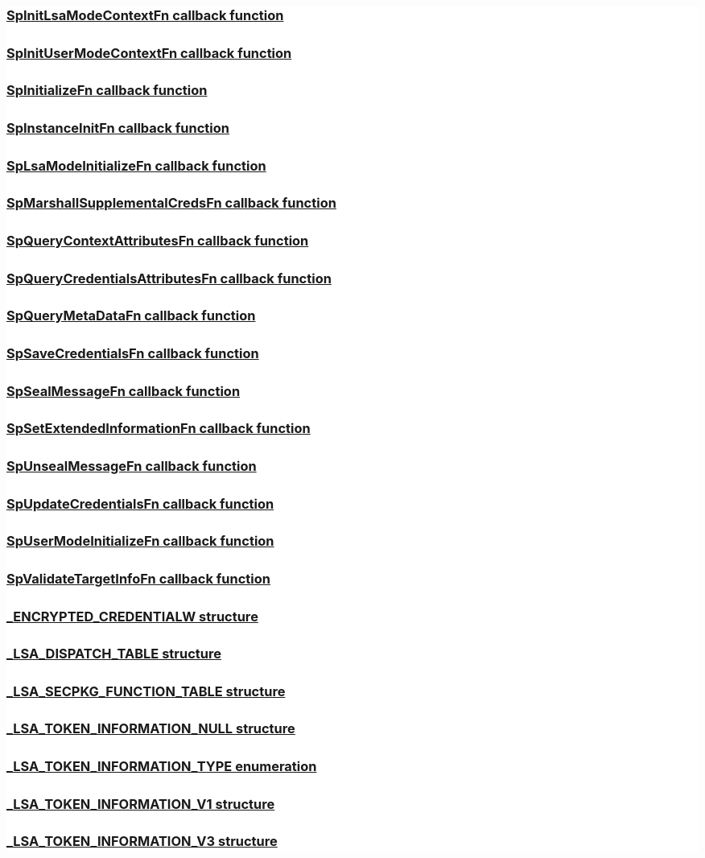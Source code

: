 ### [SpInitLsaModeContextFn callback function](../ntsecpkg/nc-ntsecpkg-spinitlsamodecontextfn.md)
### [SpInitUserModeContextFn callback function](../ntsecpkg/nc-ntsecpkg-spinitusermodecontextfn.md)
### [SpInitializeFn callback function](../ntsecpkg/nc-ntsecpkg-spinitializefn.md)
### [SpInstanceInitFn callback function](../ntsecpkg/nc-ntsecpkg-spinstanceinitfn.md)
### [SpLsaModeInitializeFn callback function](../ntsecpkg/nc-ntsecpkg-splsamodeinitializefn.md)
### [SpMarshallSupplementalCredsFn callback function](../ntsecpkg/nc-ntsecpkg-spmarshallsupplementalcredsfn.md)
### [SpQueryContextAttributesFn callback function](../ntsecpkg/nc-ntsecpkg-spquerycontextattributesfn.md)
### [SpQueryCredentialsAttributesFn callback function](../ntsecpkg/nc-ntsecpkg-spquerycredentialsattributesfn.md)
### [SpQueryMetaDataFn callback function](../ntsecpkg/nc-ntsecpkg-spquerymetadatafn.md)
### [SpSaveCredentialsFn callback function](../ntsecpkg/nc-ntsecpkg-spsavecredentialsfn.md)
### [SpSealMessageFn callback function](../ntsecpkg/nc-ntsecpkg-spsealmessagefn.md)
### [SpSetExtendedInformationFn callback function](../ntsecpkg/nc-ntsecpkg-spsetextendedinformationfn.md)
### [SpUnsealMessageFn callback function](../ntsecpkg/nc-ntsecpkg-spunsealmessagefn.md)
### [SpUpdateCredentialsFn callback function](../ntsecpkg/nc-ntsecpkg-spupdatecredentialsfn.md)
### [SpUserModeInitializeFn callback function](../ntsecpkg/nc-ntsecpkg-spusermodeinitializefn.md)
### [SpValidateTargetInfoFn callback function](../ntsecpkg/nc-ntsecpkg-spvalidatetargetinfofn.md)
### [_ENCRYPTED_CREDENTIALW structure](../ntsecpkg/ns-ntsecpkg-_encrypted_credentialw.md)
### [_LSA_DISPATCH_TABLE structure](../ntsecpkg/ns-ntsecpkg-_lsa_dispatch_table.md)
### [_LSA_SECPKG_FUNCTION_TABLE structure](../ntsecpkg/ns-ntsecpkg-_lsa_secpkg_function_table.md)
### [_LSA_TOKEN_INFORMATION_NULL structure](../ntsecpkg/ns-ntsecpkg-_lsa_token_information_null.md)
### [_LSA_TOKEN_INFORMATION_TYPE enumeration](../ntsecpkg/ne-ntsecpkg-_lsa_token_information_type.md)
### [_LSA_TOKEN_INFORMATION_V1 structure](../ntsecpkg/ns-ntsecpkg-_lsa_token_information_v1.md)
### [_LSA_TOKEN_INFORMATION_V3 structure](../ntsecpkg/ns-ntsecpkg-_lsa_token_information_v3.md)